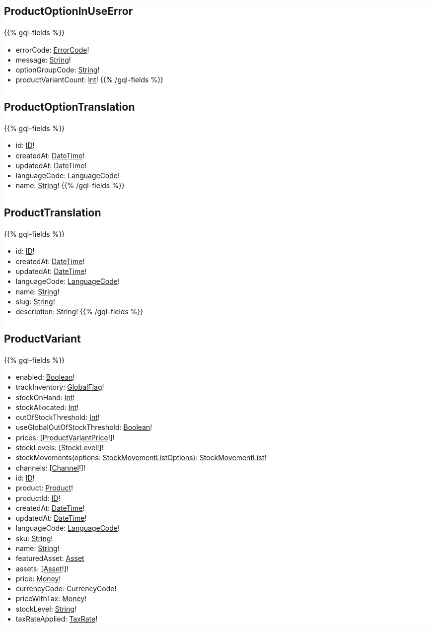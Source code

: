 
## ProductOptionInUseError

{{% gql-fields %}}
 * errorCode: [ErrorCode](/graphql-api/admin/enums#errorcode)!
 * message: [String](/graphql-api/admin/object-types#string)!
 * optionGroupCode: [String](/graphql-api/admin/object-types#string)!
 * productVariantCount: [Int](/graphql-api/admin/object-types#int)!
{{% /gql-fields %}}


## ProductOptionTranslation

{{% gql-fields %}}
 * id: [ID](/graphql-api/admin/object-types#id)!
 * createdAt: [DateTime](/graphql-api/admin/object-types#datetime)!
 * updatedAt: [DateTime](/graphql-api/admin/object-types#datetime)!
 * languageCode: [LanguageCode](/graphql-api/admin/enums#languagecode)!
 * name: [String](/graphql-api/admin/object-types#string)!
{{% /gql-fields %}}


## ProductTranslation

{{% gql-fields %}}
 * id: [ID](/graphql-api/admin/object-types#id)!
 * createdAt: [DateTime](/graphql-api/admin/object-types#datetime)!
 * updatedAt: [DateTime](/graphql-api/admin/object-types#datetime)!
 * languageCode: [LanguageCode](/graphql-api/admin/enums#languagecode)!
 * name: [String](/graphql-api/admin/object-types#string)!
 * slug: [String](/graphql-api/admin/object-types#string)!
 * description: [String](/graphql-api/admin/object-types#string)!
{{% /gql-fields %}}


## ProductVariant

{{% gql-fields %}}
 * enabled: [Boolean](/graphql-api/admin/object-types#boolean)!
 * trackInventory: [GlobalFlag](/graphql-api/admin/enums#globalflag)!
 * stockOnHand: [Int](/graphql-api/admin/object-types#int)!
 * stockAllocated: [Int](/graphql-api/admin/object-types#int)!
 * outOfStockThreshold: [Int](/graphql-api/admin/object-types#int)!
 * useGlobalOutOfStockThreshold: [Boolean](/graphql-api/admin/object-types#boolean)!
 * prices: [[ProductVariantPrice](/graphql-api/admin/object-types#productvariantprice)!]!
 * stockLevels: [[StockLevel](/graphql-api/admin/object-types#stocklevel)!]!
 * stockMovements(options: [StockMovementListOptions](/graphql-api/admin/input-types#stockmovementlistoptions)): [StockMovementList](/graphql-api/admin/object-types#stockmovementlist)!
 * channels: [[Channel](/graphql-api/admin/object-types#channel)!]!
 * id: [ID](/graphql-api/admin/object-types#id)!
 * product: [Product](/graphql-api/admin/object-types#product)!
 * productId: [ID](/graphql-api/admin/object-types#id)!
 * createdAt: [DateTime](/graphql-api/admin/object-types#datetime)!
 * updatedAt: [DateTime](/graphql-api/admin/object-types#datetime)!
 * languageCode: [LanguageCode](/graphql-api/admin/enums#languagecode)!
 * sku: [String](/graphql-api/admin/object-types#string)!
 * name: [String](/graphql-api/admin/object-types#string)!
 * featuredAsset: [Asset](/graphql-api/admin/object-types#asset)
 * assets: [[Asset](/graphql-api/admin/object-types#asset)!]!
 * price: [Money](/graphql-api/admin/object-types#money)!
 * currencyCode: [CurrencyCode](/graphql-api/admin/enums#currencycode)!
 * priceWithTax: [Money](/graphql-api/admin/object-types#money)!
 * stockLevel: [String](/graphql-api/admin/object-types#string)!
 * taxRateApplied: [TaxRate](/graphql-api/admin/object-types#taxrate)!
